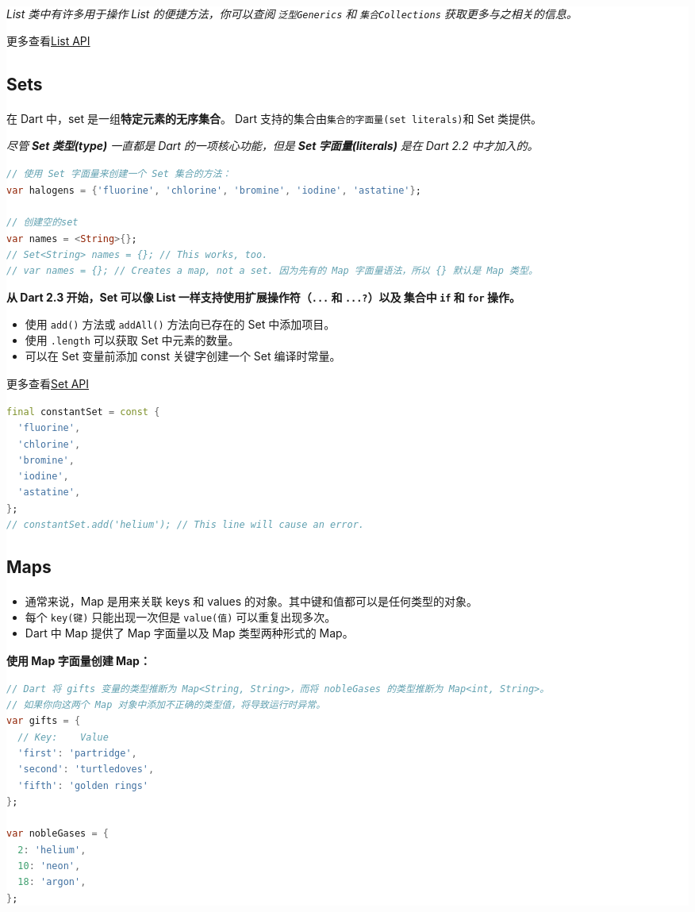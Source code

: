 _List 类中有许多用于操作 List 的便捷方法，你可以查阅 `泛型Generics` 和 `集合Collections` 获取更多与之相关的信息。_

更多查看[List API](https://api.dart.cn/stable/2.16.2/dart-core/List-class.html)

## Sets

在 Dart 中，set 是一组**特定元素的无序集合**。 Dart 支持的集合由`集合的字面量(set literals)`和 Set 类提供。

_尽管 **Set 类型(type)** 一直都是 Dart 的一项核心功能，但是 **Set 字面量(literals)** 是在 Dart 2.2 中才加入的。_

```dart
// 使用 Set 字面量来创建一个 Set 集合的方法：
var halogens = {'fluorine', 'chlorine', 'bromine', 'iodine', 'astatine'};

// 创建空的set
var names = <String>{};
// Set<String> names = {}; // This works, too.
// var names = {}; // Creates a map, not a set. 因为先有的 Map 字面量语法，所以 {} 默认是 Map 类型。
```

**从 Dart 2.3 开始，Set 可以像 List 一样支持使用扩展操作符（`...` 和 `...?`）以及 集合中 `if` 和 `for` 操作。**

- 使用 `add()` 方法或 `addAll()` 方法向已存在的 Set 中添加项目。
- 使用 `.length` 可以获取 Set 中元素的数量。
- 可以在 Set 变量前添加 const 关键字创建一个 Set 编译时常量。

更多查看[Set API](https://api.dart.cn/stable/2.16.2/dart-core/Set-class.html)

```dart
final constantSet = const {
  'fluorine',
  'chlorine',
  'bromine',
  'iodine',
  'astatine',
};
// constantSet.add('helium'); // This line will cause an error.
```

## Maps

- 通常来说，Map 是用来关联 keys 和 values 的对象。其中键和值都可以是任何类型的对象。
- 每个 `key(键)` 只能出现一次但是 `value(值)` 可以重复出现多次。
- Dart 中 Map 提供了 Map 字面量以及 Map 类型两种形式的 Map。

**使用 Map 字面量创建 Map：**

```dart
// Dart 将 gifts 变量的类型推断为 Map<String, String>，而将 nobleGases 的类型推断为 Map<int, String>。
// 如果你向这两个 Map 对象中添加不正确的类型值，将导致运行时异常。
var gifts = {
  // Key:    Value
  'first': 'partridge',
  'second': 'turtledoves',
  'fifth': 'golden rings'
};

var nobleGases = {
  2: 'helium',
  10: 'neon',
  18: 'argon',
};
```
